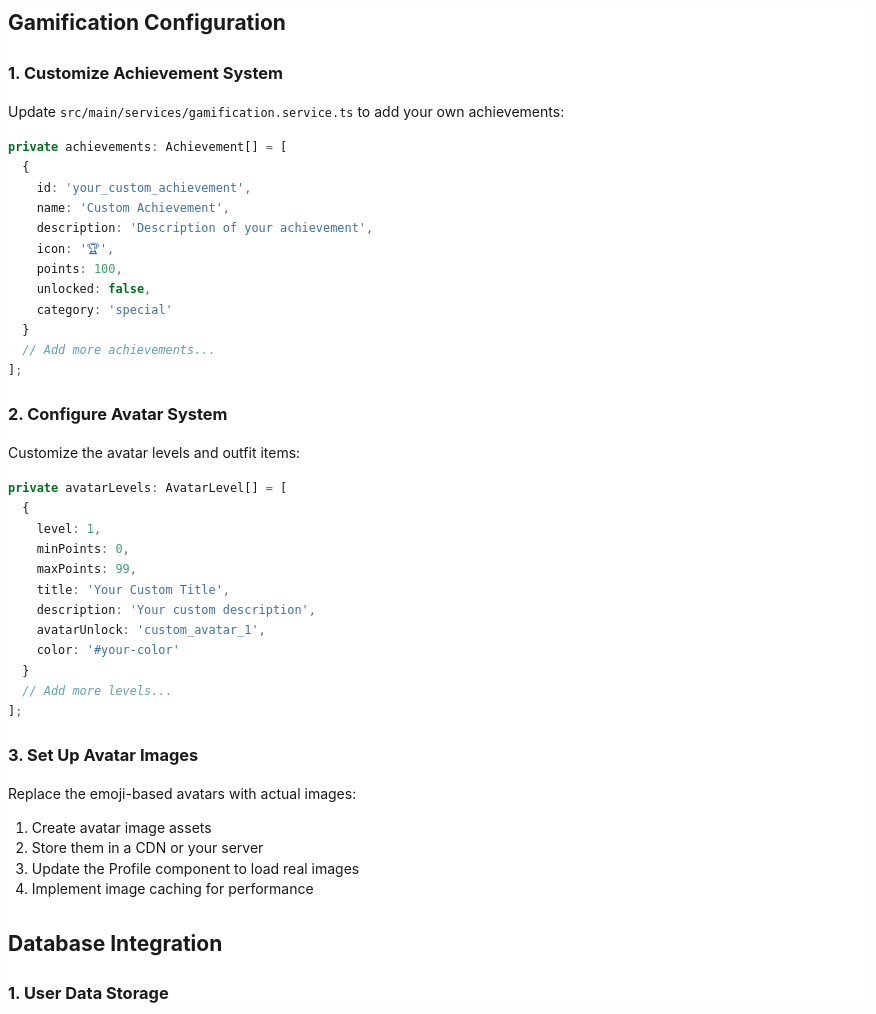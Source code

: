 ## Gamification Configuration

### 1. Customize Achievement System

Update `src/main/services/gamification.service.ts` to add your own achievements:

```typescript
private achievements: Achievement[] = [
  {
    id: 'your_custom_achievement',
    name: 'Custom Achievement',
    description: 'Description of your achievement',
    icon: '🏆',
    points: 100,
    unlocked: false,
    category: 'special'
  }
  // Add more achievements...
];
```

### 2. Configure Avatar System

Customize the avatar levels and outfit items:

```typescript
private avatarLevels: AvatarLevel[] = [
  {
    level: 1,
    minPoints: 0,
    maxPoints: 99,
    title: 'Your Custom Title',
    description: 'Your custom description',
    avatarUnlock: 'custom_avatar_1',
    color: '#your-color'
  }
  // Add more levels...
];
```

### 3. Set Up Avatar Images

Replace the emoji-based avatars with actual images:

1. Create avatar image assets
2. Store them in a CDN or your server
3. Update the Profile component to load real images
4. Implement image caching for performance

## Database Integration

### 1. User Data Storage
